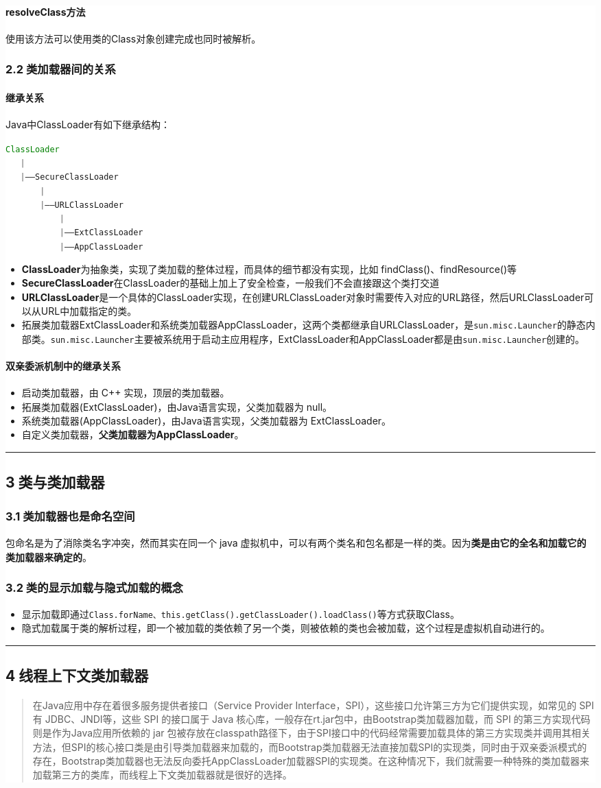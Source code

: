 #### resolveClass方法

使用该方法可以使用类的Class对象创建完成也同时被解析。

### 2.2 类加载器间的关系

#### 继承关系

Java中ClassLoader有如下继承结构：

```java
ClassLoader
   |
   |——SecureClassLoader
       |
       |——URLClassLoader
           |
           |——ExtClassLoader
           |——AppClassLoader
```

- **ClassLoader**为抽象类，实现了类加载的整体过程，而具体的细节都没有实现，比如 findClass()、findResource()等
- **SecureClassLoader**在ClassLoader的基础上加上了安全检查，一般我们不会直接跟这个类打交道
- **URLClassLoader**是一个具体的ClassLoader实现，在创建URLClassLoader对象时需要传入对应的URL路径，然后URLClassLoader可以从URL中加载指定的类。
- 拓展类加载器ExtClassLoader和系统类加载器AppClassLoader，这两个类都继承自URLClassLoader，是`sun.misc.Launcher`的静态内部类。`sun.misc.Launcher`主要被系统用于启动主应用程序，ExtClassLoader和AppClassLoader都是由`sun.misc.Launcher`创建的。

#### 双亲委派机制中的继承关系

- 启动类加载器，由 C++ 实现，顶层的类加载器。
- 拓展类加载器(ExtClassLoader)，由Java语言实现，父类加载器为 null。
- 系统类加载器(AppClassLoader)，由Java语言实现，父类加载器为 ExtClassLoader。
- 自定义类加载器，**父类加载器为AppClassLoader**。

---

## 3 类与类加载器

### 3.1 类加载器也是命名空间

包命名是为了消除类名字冲突，然而其实在同一个 java 虚拟机中，可以有两个类名和包名都是一样的类。因为**类是由它的全名和加载它的类加载器来确定的**。

### 3.2 类的显示加载与隐式加载的概念

- 显示加载即通过`Class.forName、this.getClass().getClassLoader().loadClass()`等方式获取Class。
- 隐式加载属于类的解析过程，即一个被加载的类依赖了另一个类，则被依赖的类也会被加载，这个过程是虚拟机自动进行的。

---

## 4 线程上下文类加载器

>在Java应用中存在着很多服务提供者接口（Service Provider Interface，SPI），这些接口允许第三方为它们提供实现，如常见的 SPI 有 JDBC、JNDI等，这些 SPI 的接口属于 Java 核心库，一般存在rt.jar包中，由Bootstrap类加载器加载，而 SPI 的第三方实现代码则是作为Java应用所依赖的 jar 包被存放在classpath路径下，由于SPI接口中的代码经常需要加载具体的第三方实现类并调用其相关方法，但SPI的核心接口类是由引导类加载器来加载的，而Bootstrap类加载器无法直接加载SPI的实现类，同时由于双亲委派模式的存在，Bootstrap类加载器也无法反向委托AppClassLoader加载器SPI的实现类。在这种情况下，我们就需要一种特殊的类加载器来加载第三方的类库，而线程上下文类加载器就是很好的选择。
